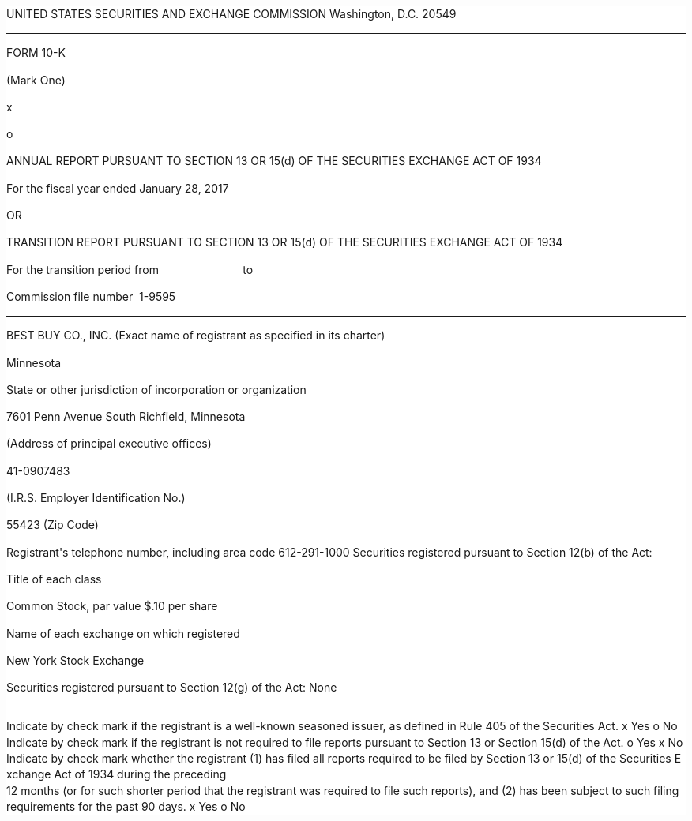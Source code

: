 UNITED STATES
SECURITIES AND EXCHANGE COMMISSION
Washington, D.C. 20549
____________________________________________________________________________
FORM 10-K

(Mark One)

x

o

ANNUAL REPORT PURSUANT TO SECTION 13 OR 15(d) OF THE SECURITIES EXCHANGE ACT OF 1934

For the fiscal year ended January 28, 2017

OR

TRANSITION REPORT PURSUANT TO SECTION 13 OR 15(d) OF THE SECURITIES EXCHANGE ACT OF 1934

For the transition period from                           to

Commission file number  1-9595
________________________________

BEST BUY CO., INC.
(Exact name of registrant as specified in its charter)

Minnesota

State or other jurisdiction of
incorporation or organization

7601 Penn Avenue South
Richfield, Minnesota

(Address of principal executive offices)

41-0907483

(I.R.S. Employer
Identification No.)

55423
(Zip Code)

Registrant's telephone number, including area code 612-291-1000
Securities registered pursuant to Section 12(b) of the Act:

Title of each class

Common Stock, par value $.10 per share

Name of each exchange on which registered

New York Stock Exchange

Securities registered pursuant to Section 12(g) of the Act: None
____________________________________________________________________________
Indicate by check mark if the registrant is a well-known seasoned issuer, as defined in Rule 405 of the Securities Act. x
Yes o
No
Indicate by check mark if the registrant is not required to file reports pursuant to Section 13 or Section 15(d) of the Act. o
Yes x
No
Indicate by check mark whether the registrant (1) has filed all reports required to be filed by Section 13 or 15(d) of the Securities Exchange Act of 1934 during the preceding
12 months (or for such shorter period that the registrant was required to file such reports), and (2) has been subject to such filing requirements for the past 90 days. x
Yes o
No